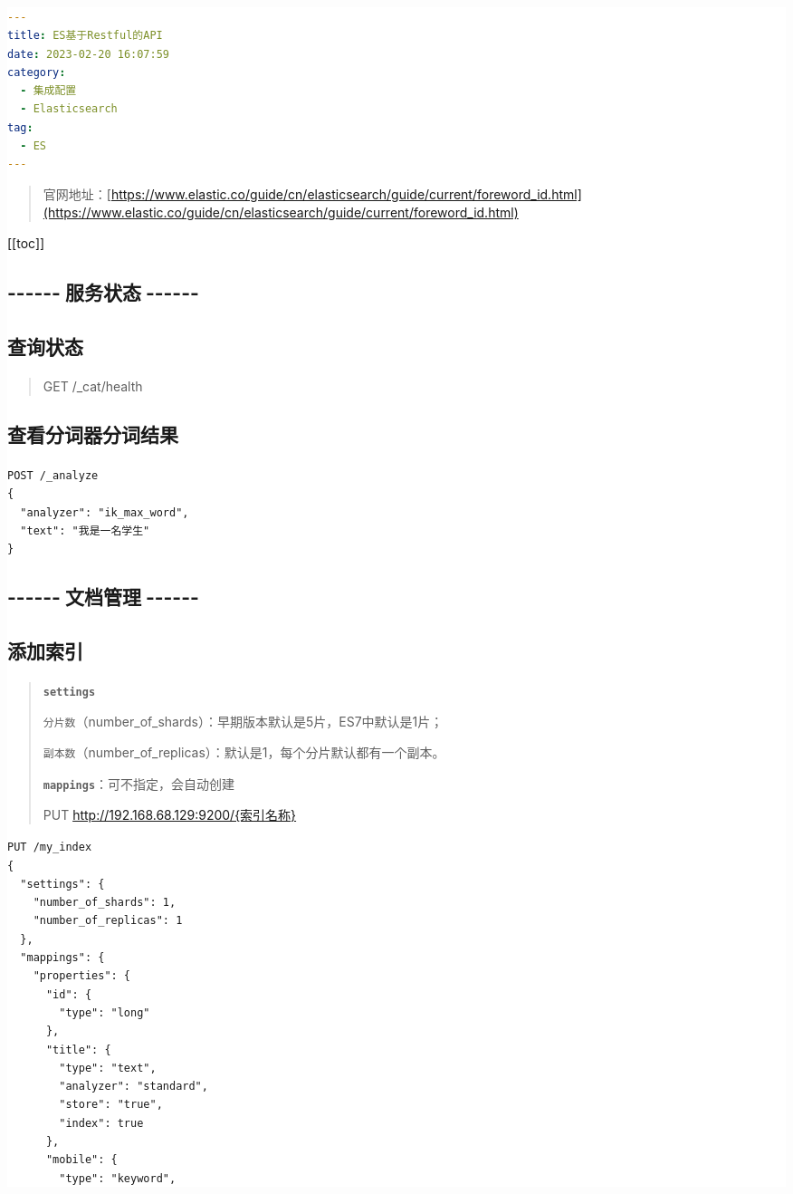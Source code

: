 ```yaml
---
title: ES基于Restful的API
date: 2023-02-20 16:07:59
category: 
  - 集成配置
  - Elasticsearch
tag: 
  - ES
---
```


> 官网地址：[https://www.elastic.co/guide/cn/elasticsearch/guide/current/foreword_id.html](https://www.elastic.co/guide/cn/elasticsearch/guide/current/foreword_id.html)


[[toc]]

## ------ 服务状态 ------
## 查询状态
> GET /_cat/health
## 查看分词器分词结果
```
POST /_analyze
{
  "analyzer": "ik_max_word",
  "text": "我是一名学生"
}
```

## ------ 文档管理 ------
## 添加索引
> **`settings`** 
>
> `分片数`（number_of_shards）：早期版本默认是5片，ES7中默认是1片；
>
> `副本数`（number_of_replicas）：默认是1，每个分片默认都有一个副本。
>
> **`mappings`**：可不指定，会自动创建
>
> PUT http://192.168.68.129:9200/{索引名称}
```
PUT /my_index
{
  "settings": {
    "number_of_shards": 1, 
    "number_of_replicas": 1
  },
  "mappings": {
    "properties": {
      "id": {
        "type": "long"
      },
      "title": {
        "type": "text",
        "analyzer": "standard",
        "store": "true",
        "index": true
      },
      "mobile": {
        "type": "keyword",
```
